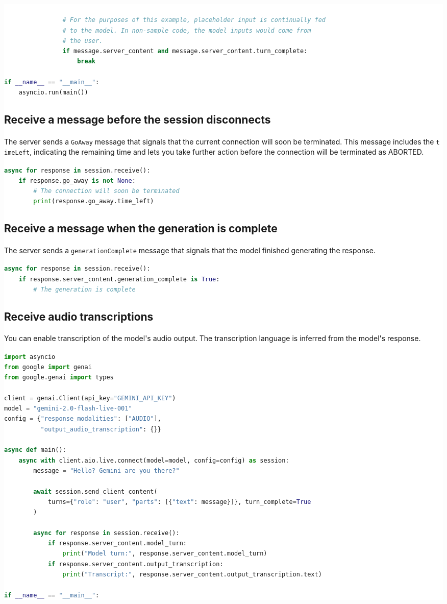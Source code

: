 ```python

                # For the purposes of this example, placeholder input is continually fed
                # to the model. In non-sample code, the model inputs would come from
                # the user.
                if message.server_content and message.server_content.turn_complete:
                    break

if __name__ == "__main__":
    asyncio.run(main())
```

## Receive a message before the session disconnects

The server sends a `GoAway` message that signals that the current connection will soon be terminated. This message includes the `timeLeft`, indicating the remaining time and lets you take further action before the connection will be terminated as ABORTED.

```python
async for response in session.receive():
    if response.go_away is not None:
        # The connection will soon be terminated
        print(response.go_away.time_left)
```

## Receive a message when the generation is complete

The server sends a `generationComplete` message that signals that the model finished generating the response.

```python
async for response in session.receive():
    if response.server_content.generation_complete is True:
        # The generation is complete
```

## Receive audio transcriptions

You can enable transcription of the model's audio output. The transcription language is inferred from the model's response.

```python
import asyncio
from google import genai
from google.genai import types

client = genai.Client(api_key="GEMINI_API_KEY")
model = "gemini-2.0-flash-live-001"
config = {"response_modalities": ["AUDIO"],
          "output_audio_transcription": {}}

async def main():
    async with client.aio.live.connect(model=model, config=config) as session:
        message = "Hello? Gemini are you there?"

        await session.send_client_content(
            turns={"role": "user", "parts": [{"text": message}]}, turn_complete=True
        )

        async for response in session.receive():
            if response.server_content.model_turn:
                print("Model turn:", response.server_content.model_turn)
            if response.server_content.output_transcription:
                print("Transcript:", response.server_content.output_transcription.text)

if __name__ == "__main__":
```